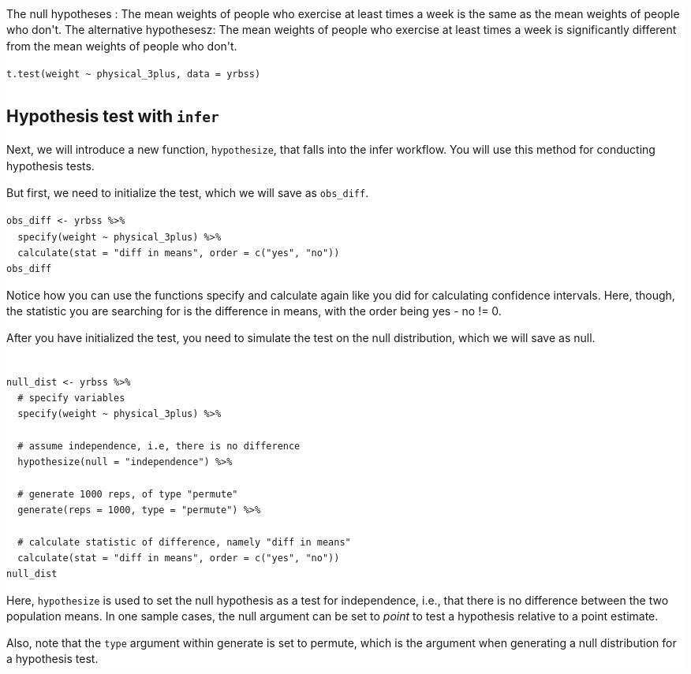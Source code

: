 The null hypotheses : The mean weights of people who exercise at least times a week is the same as the mean weights of people who don't.
The alternative hypothesesz: The mean weights of people who exercise at least times a week is significantly different from the mean weights of people who don't.

```{r, t_test_using_R}
t.test(weight ~ physical_3plus, data = yrbss)
```



## Hypothesis test with `infer`


Next, we will introduce a new function, `hypothesize`, that falls into the infer workflow. You will use this method for conducting hypothesis tests.

But first, we need to initialize the test, which we will save as `obs_diff`.

```{r, calc_obs_difference}
obs_diff <- yrbss %>%
  specify(weight ~ physical_3plus) %>%
  calculate(stat = "diff in means", order = c("yes", "no"))
obs_diff
```



Notice how you can use the functions specify and calculate again like you did for calculating confidence intervals. Here, though, the statistic you are searching for is the difference in means, with the order being yes - no != 0.

After you have initialized the test, you need to simulate the test on the null distribution, which we will save as null.


```{r, hypothesis_testing_using_infer_package}

null_dist <- yrbss %>%
  # specify variables
  specify(weight ~ physical_3plus) %>%
  
  # assume independence, i.e, there is no difference
  hypothesize(null = "independence") %>%
  
  # generate 1000 reps, of type "permute"
  generate(reps = 1000, type = "permute") %>%
  
  # calculate statistic of difference, namely "diff in means"
  calculate(stat = "diff in means", order = c("yes", "no"))
null_dist
```


Here, `hypothesize` is used to set the null hypothesis as a test for independence, i.e., that there is no difference between the two population means. In one sample cases, the null argument can be set to *point* to test a hypothesis relative to a point estimate.

Also, note that the `type` argument within generate is set to permute, which is the argument when generating a null distribution for a hypothesis test.
